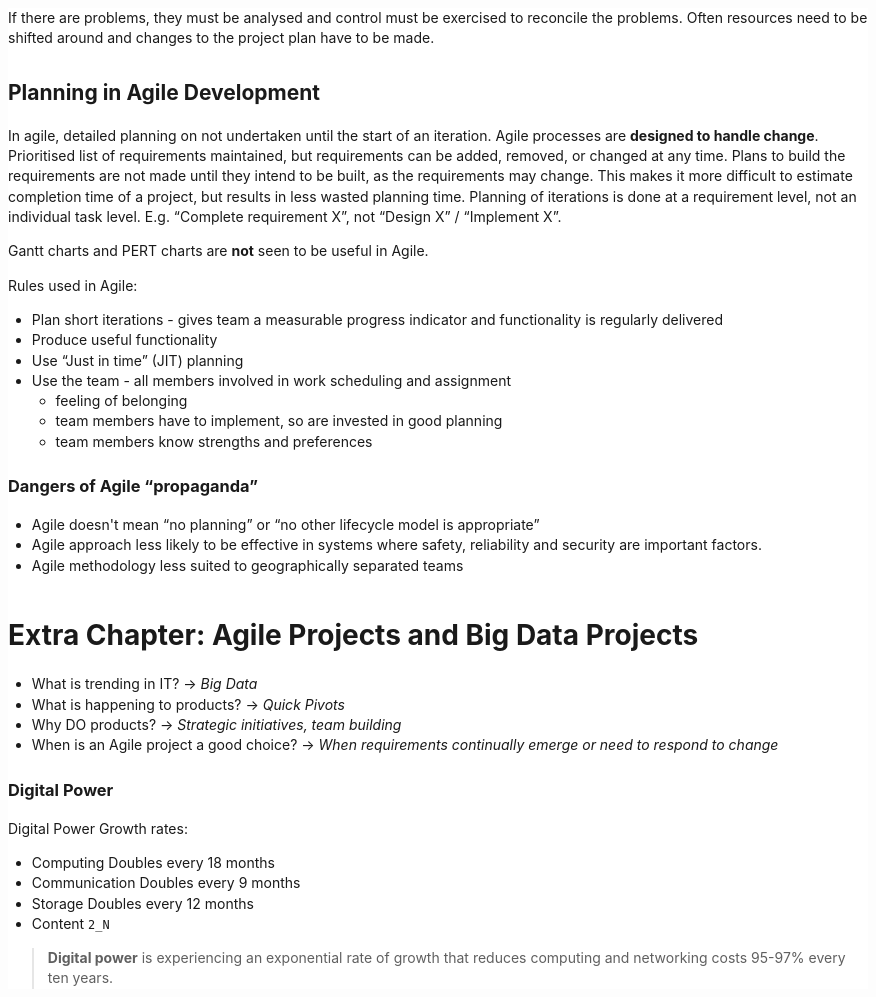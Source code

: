 If there are problems, they must be analysed and control must be exercised to
reconcile the problems. Often resources need to be shifted around and changes to
the project plan have to be made.

## Planning in Agile Development

In agile, detailed planning on not undertaken until the start of an iteration.
Agile processes are **designed to handle change**. Prioritised list of
requirements maintained, but requirements can be added, removed, or changed at
any time. Plans to build the requirements are not made until they intend to be
built, as the requirements may change. This makes it more difficult to estimate
completion time of a project, but results in less wasted planning time. Planning
of iterations is done at a requirement level, not an individual task level. E.g.
“Complete requirement X”, not “Design X” / “Implement X”.

Gantt charts and PERT charts are **not** seen to be useful in Agile.

Rules used in Agile:

* Plan short iterations - gives team a measurable progress indicator and
  functionality is regularly delivered
* Produce useful functionality
* Use “Just in time” (JIT) planning
* Use the team - all members involved in work scheduling and assignment
    * feeling of belonging
    * team members have to implement, so are invested in good planning
    * team members know strengths and preferences

### Dangers of Agile “propaganda”

* Agile doesn't mean “no planning” or “no other lifecycle model is appropriate”
* Agile approach less likely to be effective in systems where safety,
  reliability and security are important factors.
* Agile methodology less suited to geographically separated teams

# Extra Chapter: Agile Projects and Big Data Projects

* What is trending in IT? &rarr; *Big Data*
* What is happening to products? &rarr; *Quick Pivots*
* Why DO products? &rarr; *Strategic initiatives, team building*
* When is an Agile project a good choice? &rarr; *When requirements continually
  emerge or need to respond to change*

### Digital Power

Digital Power	Growth rates:

* Computing	Doubles every 18 months
* Communication	Doubles every 9 months
* Storage	Doubles every 12 months
* Content	`2_N`

> **Digital power** is experiencing an exponential rate of growth that reduces
  computing and networking costs 95-97% every ten years.
